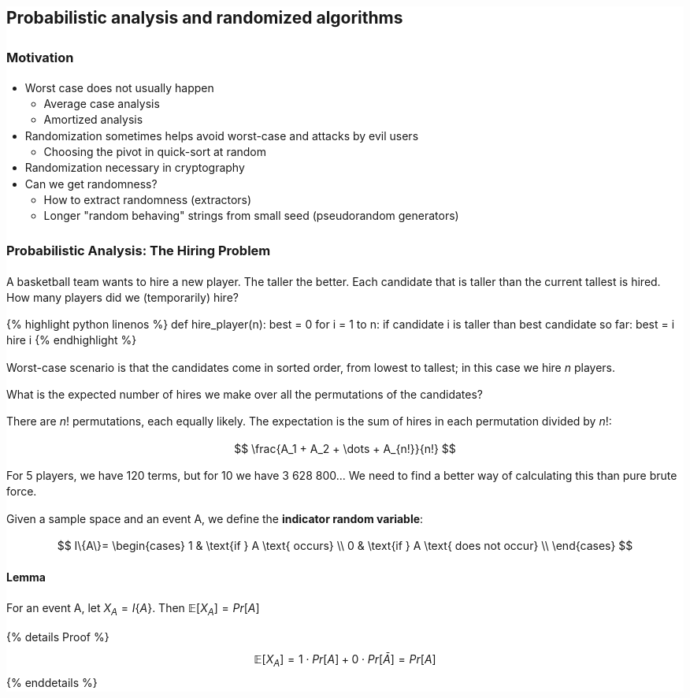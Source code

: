 ## Probabilistic analysis and randomized algorithms

### Motivation
- Worst case does not usually happen
    + Average case analysis
    + Amortized analysis
- Randomization sometimes helps avoid worst-case and attacks by evil users
    + Choosing the pivot in quick-sort at random
- Randomization necessary in cryptography
- Can we get randomness?
    + How to extract randomness (extractors)
    + Longer "random behaving" strings from small seed (pseudorandom generators)

### Probabilistic Analysis: The Hiring Problem
A basketball team wants to hire a new player. The taller the better. Each candidate that is taller than the current tallest is hired. How many players did we (temporarily) hire?

{% highlight python linenos %}
def hire_player(n):
    best = 0
    for i = 1 to n:
        if candidate i is taller than best candidate so far:
            best = i
            hire i
{% endhighlight %}

Worst-case scenario is that the candidates come in sorted order, from lowest to tallest; in this case we hire *n* players.

What is the expected number of hires we make over all the permutations of the candidates?

There are $n!$ permutations, each equally likely. The expectation is the sum of hires in each permutation divided by $n!$:

$$
\frac{A_1 + A_2 + \dots + A_{n!}}{n!}
$$

For 5 players, we have 120 terms, but for 10 we have 3 628 800... We need to find a better way of calculating this than pure brute force.

Given a sample space and an event A, we define the **indicator random variable**:

$$
I\{A\}= \begin{cases}
1 & \text{if } A \text{ occurs} \\
0 & \text{if } A \text{ does not occur} \\
\end{cases}
$$

#### Lemma
For an event A, let $X_A = I\{A\}$. Then $\mathbb{E}[X_A] = Pr[A]$

{% details Proof %}
$$
\mathbb{E}[X_A] = 1\cdot Pr[A] + 0\cdot Pr[\bar{A}] = Pr[A]
$$
{% enddetails %}
